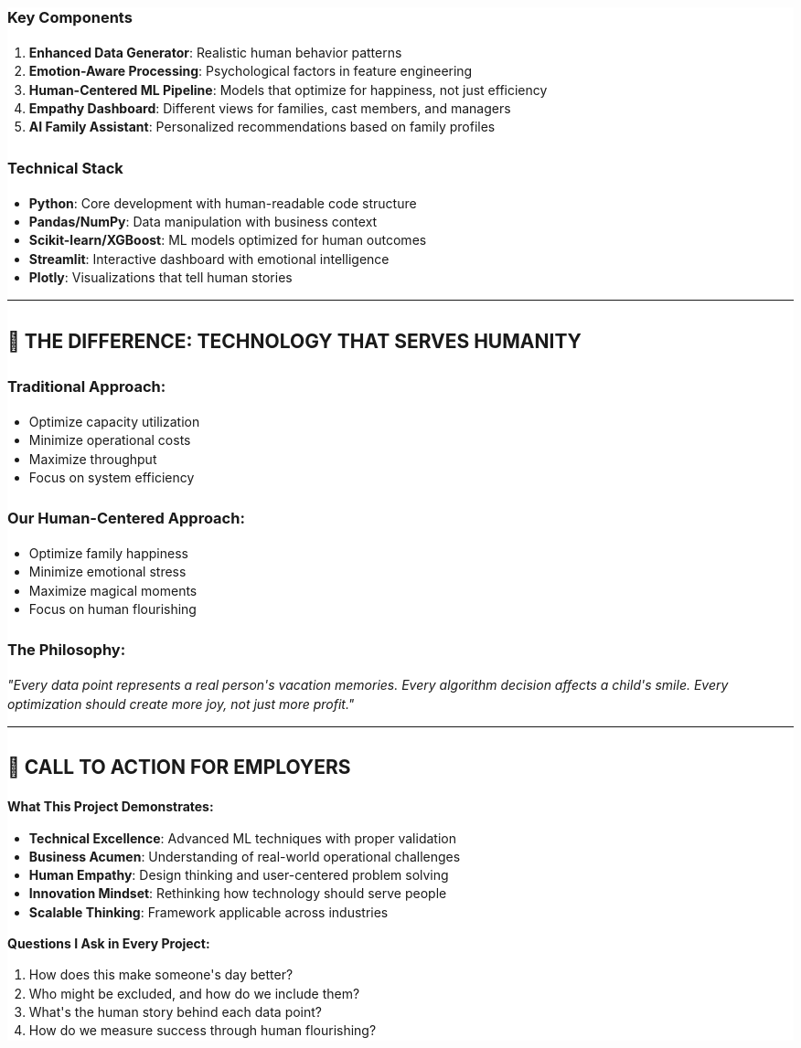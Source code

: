 ### **Key Components**
1. **Enhanced Data Generator**: Realistic human behavior patterns
2. **Emotion-Aware Processing**: Psychological factors in feature engineering
3. **Human-Centered ML Pipeline**: Models that optimize for happiness, not just efficiency
4. **Empathy Dashboard**: Different views for families, cast members, and managers
5. **AI Family Assistant**: Personalized recommendations based on family profiles

### **Technical Stack**
- **Python**: Core development with human-readable code structure
- **Pandas/NumPy**: Data manipulation with business context
- **Scikit-learn/XGBoost**: ML models optimized for human outcomes
- **Streamlit**: Interactive dashboard with emotional intelligence
- **Plotly**: Visualizations that tell human stories

---

## 💝 **THE DIFFERENCE: TECHNOLOGY THAT SERVES HUMANITY**

### **Traditional Approach**:
- Optimize capacity utilization
- Minimize operational costs
- Maximize throughput
- Focus on system efficiency

### **Our Human-Centered Approach**:
- Optimize family happiness
- Minimize emotional stress
- Maximize magical moments
- Focus on human flourishing

### **The Philosophy**:
*"Every data point represents a real person's vacation memories. Every algorithm decision affects a child's smile. Every optimization should create more joy, not just more profit."*

---

## 🌈 **CALL TO ACTION FOR EMPLOYERS**

**What This Project Demonstrates:**
- **Technical Excellence**: Advanced ML techniques with proper validation
- **Business Acumen**: Understanding of real-world operational challenges  
- **Human Empathy**: Design thinking and user-centered problem solving
- **Innovation Mindset**: Rethinking how technology should serve people
- **Scalable Thinking**: Framework applicable across industries

**Questions I Ask in Every Project:**
1. How does this make someone's day better?
2. Who might be excluded, and how do we include them?
3. What's the human story behind each data point?
4. How do we measure success through human flourishing?
